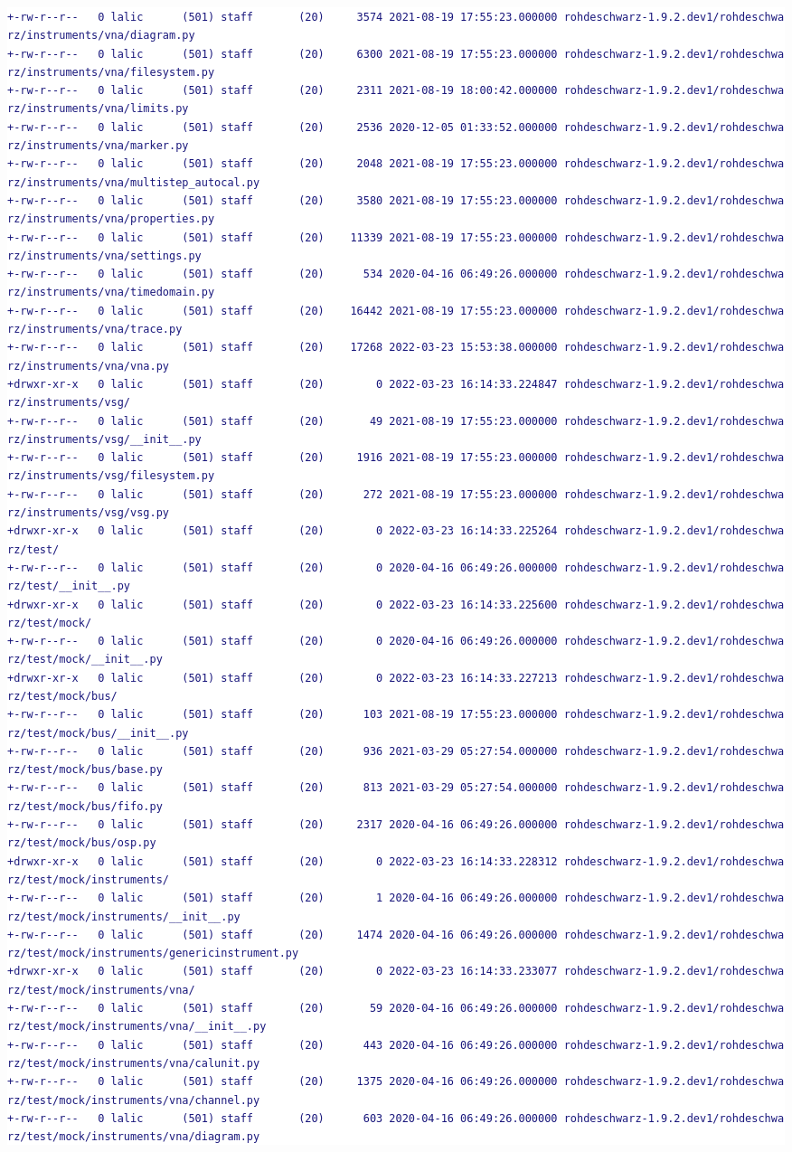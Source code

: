 ```diff
+-rw-r--r--   0 lalic      (501) staff       (20)     3574 2021-08-19 17:55:23.000000 rohdeschwarz-1.9.2.dev1/rohdeschwarz/instruments/vna/diagram.py
+-rw-r--r--   0 lalic      (501) staff       (20)     6300 2021-08-19 17:55:23.000000 rohdeschwarz-1.9.2.dev1/rohdeschwarz/instruments/vna/filesystem.py
+-rw-r--r--   0 lalic      (501) staff       (20)     2311 2021-08-19 18:00:42.000000 rohdeschwarz-1.9.2.dev1/rohdeschwarz/instruments/vna/limits.py
+-rw-r--r--   0 lalic      (501) staff       (20)     2536 2020-12-05 01:33:52.000000 rohdeschwarz-1.9.2.dev1/rohdeschwarz/instruments/vna/marker.py
+-rw-r--r--   0 lalic      (501) staff       (20)     2048 2021-08-19 17:55:23.000000 rohdeschwarz-1.9.2.dev1/rohdeschwarz/instruments/vna/multistep_autocal.py
+-rw-r--r--   0 lalic      (501) staff       (20)     3580 2021-08-19 17:55:23.000000 rohdeschwarz-1.9.2.dev1/rohdeschwarz/instruments/vna/properties.py
+-rw-r--r--   0 lalic      (501) staff       (20)    11339 2021-08-19 17:55:23.000000 rohdeschwarz-1.9.2.dev1/rohdeschwarz/instruments/vna/settings.py
+-rw-r--r--   0 lalic      (501) staff       (20)      534 2020-04-16 06:49:26.000000 rohdeschwarz-1.9.2.dev1/rohdeschwarz/instruments/vna/timedomain.py
+-rw-r--r--   0 lalic      (501) staff       (20)    16442 2021-08-19 17:55:23.000000 rohdeschwarz-1.9.2.dev1/rohdeschwarz/instruments/vna/trace.py
+-rw-r--r--   0 lalic      (501) staff       (20)    17268 2022-03-23 15:53:38.000000 rohdeschwarz-1.9.2.dev1/rohdeschwarz/instruments/vna/vna.py
+drwxr-xr-x   0 lalic      (501) staff       (20)        0 2022-03-23 16:14:33.224847 rohdeschwarz-1.9.2.dev1/rohdeschwarz/instruments/vsg/
+-rw-r--r--   0 lalic      (501) staff       (20)       49 2021-08-19 17:55:23.000000 rohdeschwarz-1.9.2.dev1/rohdeschwarz/instruments/vsg/__init__.py
+-rw-r--r--   0 lalic      (501) staff       (20)     1916 2021-08-19 17:55:23.000000 rohdeschwarz-1.9.2.dev1/rohdeschwarz/instruments/vsg/filesystem.py
+-rw-r--r--   0 lalic      (501) staff       (20)      272 2021-08-19 17:55:23.000000 rohdeschwarz-1.9.2.dev1/rohdeschwarz/instruments/vsg/vsg.py
+drwxr-xr-x   0 lalic      (501) staff       (20)        0 2022-03-23 16:14:33.225264 rohdeschwarz-1.9.2.dev1/rohdeschwarz/test/
+-rw-r--r--   0 lalic      (501) staff       (20)        0 2020-04-16 06:49:26.000000 rohdeschwarz-1.9.2.dev1/rohdeschwarz/test/__init__.py
+drwxr-xr-x   0 lalic      (501) staff       (20)        0 2022-03-23 16:14:33.225600 rohdeschwarz-1.9.2.dev1/rohdeschwarz/test/mock/
+-rw-r--r--   0 lalic      (501) staff       (20)        0 2020-04-16 06:49:26.000000 rohdeschwarz-1.9.2.dev1/rohdeschwarz/test/mock/__init__.py
+drwxr-xr-x   0 lalic      (501) staff       (20)        0 2022-03-23 16:14:33.227213 rohdeschwarz-1.9.2.dev1/rohdeschwarz/test/mock/bus/
+-rw-r--r--   0 lalic      (501) staff       (20)      103 2021-08-19 17:55:23.000000 rohdeschwarz-1.9.2.dev1/rohdeschwarz/test/mock/bus/__init__.py
+-rw-r--r--   0 lalic      (501) staff       (20)      936 2021-03-29 05:27:54.000000 rohdeschwarz-1.9.2.dev1/rohdeschwarz/test/mock/bus/base.py
+-rw-r--r--   0 lalic      (501) staff       (20)      813 2021-03-29 05:27:54.000000 rohdeschwarz-1.9.2.dev1/rohdeschwarz/test/mock/bus/fifo.py
+-rw-r--r--   0 lalic      (501) staff       (20)     2317 2020-04-16 06:49:26.000000 rohdeschwarz-1.9.2.dev1/rohdeschwarz/test/mock/bus/osp.py
+drwxr-xr-x   0 lalic      (501) staff       (20)        0 2022-03-23 16:14:33.228312 rohdeschwarz-1.9.2.dev1/rohdeschwarz/test/mock/instruments/
+-rw-r--r--   0 lalic      (501) staff       (20)        1 2020-04-16 06:49:26.000000 rohdeschwarz-1.9.2.dev1/rohdeschwarz/test/mock/instruments/__init__.py
+-rw-r--r--   0 lalic      (501) staff       (20)     1474 2020-04-16 06:49:26.000000 rohdeschwarz-1.9.2.dev1/rohdeschwarz/test/mock/instruments/genericinstrument.py
+drwxr-xr-x   0 lalic      (501) staff       (20)        0 2022-03-23 16:14:33.233077 rohdeschwarz-1.9.2.dev1/rohdeschwarz/test/mock/instruments/vna/
+-rw-r--r--   0 lalic      (501) staff       (20)       59 2020-04-16 06:49:26.000000 rohdeschwarz-1.9.2.dev1/rohdeschwarz/test/mock/instruments/vna/__init__.py
+-rw-r--r--   0 lalic      (501) staff       (20)      443 2020-04-16 06:49:26.000000 rohdeschwarz-1.9.2.dev1/rohdeschwarz/test/mock/instruments/vna/calunit.py
+-rw-r--r--   0 lalic      (501) staff       (20)     1375 2020-04-16 06:49:26.000000 rohdeschwarz-1.9.2.dev1/rohdeschwarz/test/mock/instruments/vna/channel.py
+-rw-r--r--   0 lalic      (501) staff       (20)      603 2020-04-16 06:49:26.000000 rohdeschwarz-1.9.2.dev1/rohdeschwarz/test/mock/instruments/vna/diagram.py
```
